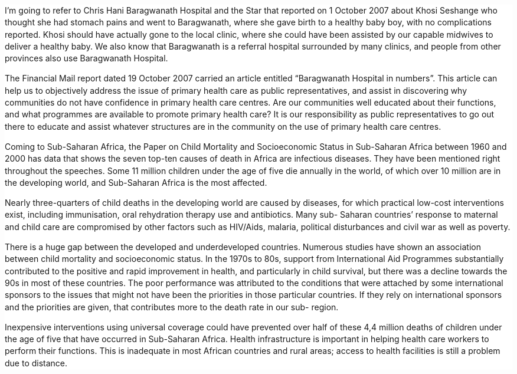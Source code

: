 I’m going to refer to Chris Hani Baragwanath Hospital and the Star that
reported on 1 October 2007 about Khosi Seshange who thought she had stomach
pains and went to Baragwanath, where she gave birth to a healthy baby boy,
with no complications reported. Khosi should have actually gone to the
local clinic, where she could have been assisted by our capable midwives to
deliver a healthy baby. We also know that Baragwanath is a referral
hospital surrounded by many clinics, and people from other provinces also
use Baragwanath Hospital.

The Financial Mail report dated 19 October 2007 carried an article entitled
“Baragwanath Hospital in numbers”. This article can help us to objectively
address the issue of primary health care as public representatives, and
assist in discovering why communities do not have confidence in primary
health care centres. Are our communities well educated about their
functions, and what programmes are available to promote primary health
care? It is our responsibility as public representatives to go out there to
educate and assist whatever structures are in the community on the use of
primary health care centres.

Coming to Sub-Saharan Africa, the Paper on Child Mortality and
Socioeconomic Status in Sub-Saharan Africa between 1960 and 2000 has data
that shows the seven top-ten causes of death in Africa are infectious
diseases. They have been mentioned right throughout the speeches. Some 11
million children under the age of five die annually in the world, of which
over 10 million are in the developing world, and Sub-Saharan Africa is the
most affected.

Nearly three-quarters of child deaths in the developing world are caused by
diseases, for which practical low-cost interventions exist, including
immunisation, oral rehydration therapy use and antibiotics. Many sub-
Saharan countries’ response to maternal and child care are compromised by
other factors such as HIV/Aids, malaria, political disturbances and civil
war as well as poverty.

There is a huge gap between the developed and underdeveloped countries.
Numerous studies have shown an association between child mortality and
socioeconomic status. In the 1970s to 80s, support from International Aid
Programmes substantially contributed to the positive and rapid improvement
in health, and particularly in child survival, but there was a decline
towards the 90s in most of these countries. The poor performance was
attributed to the conditions that were attached by some international
sponsors to the issues that might not have been the priorities in those
particular countries. If they rely on international sponsors and the
priorities are given, that contributes more to the death rate in our sub-
region.


Inexpensive interventions using universal coverage could have prevented
over half of these 4,4 million deaths of children under the age of five
that have occurred in Sub-Saharan Africa. Health infrastructure is
important in helping health care workers to perform their functions. This
is inadequate in most African countries and rural areas; access to health
facilities is still a problem due to distance.
